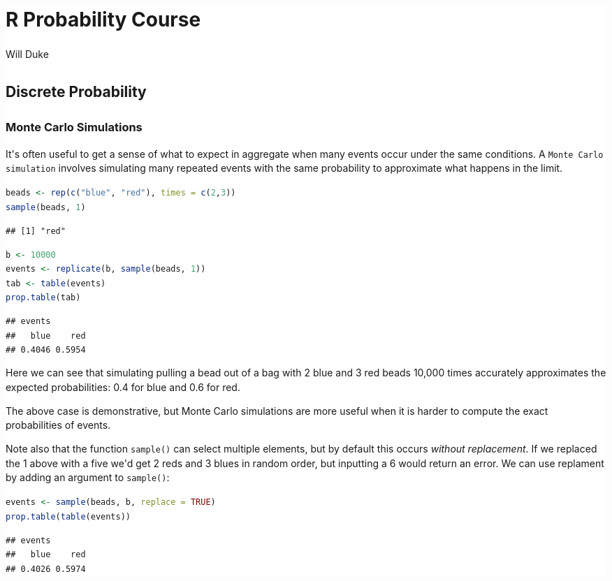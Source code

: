 R Probability Course
================
Will Duke

Discrete Probability
--------------------

### Monte Carlo Simulations

It's often useful to get a sense of what to expect in aggregate when many events occur under the same conditions. A `Monte Carlo simulation` involves simulating many repeated events with the same probability to approximate what happens in the limit.

``` r
beads <- rep(c("blue", "red"), times = c(2,3))
sample(beads, 1)
```

    ## [1] "red"

``` r
b <- 10000
events <- replicate(b, sample(beads, 1))
tab <- table(events)
prop.table(tab)
```

    ## events
    ##   blue    red 
    ## 0.4046 0.5954

Here we can see that simulating pulling a bead out of a bag with 2 blue and 3 red beads 10,000 times accurately approximates the expected probabilities: 0.4 for blue and 0.6 for red.

The above case is demonstrative, but Monte Carlo simulations are more useful when it is harder to compute the exact probabilities of events.

Note also that the function `sample()` can select multiple elements, but by default this occurs *without replacement*. If we replaced the 1 above with a five we'd get 2 reds and 3 blues in random order, but inputting a 6 would return an error. We can use replament by adding an argument to `sample()`:

``` r
events <- sample(beads, b, replace = TRUE)
prop.table(table(events))
```

    ## events
    ##   blue    red 
    ## 0.4026 0.5974
